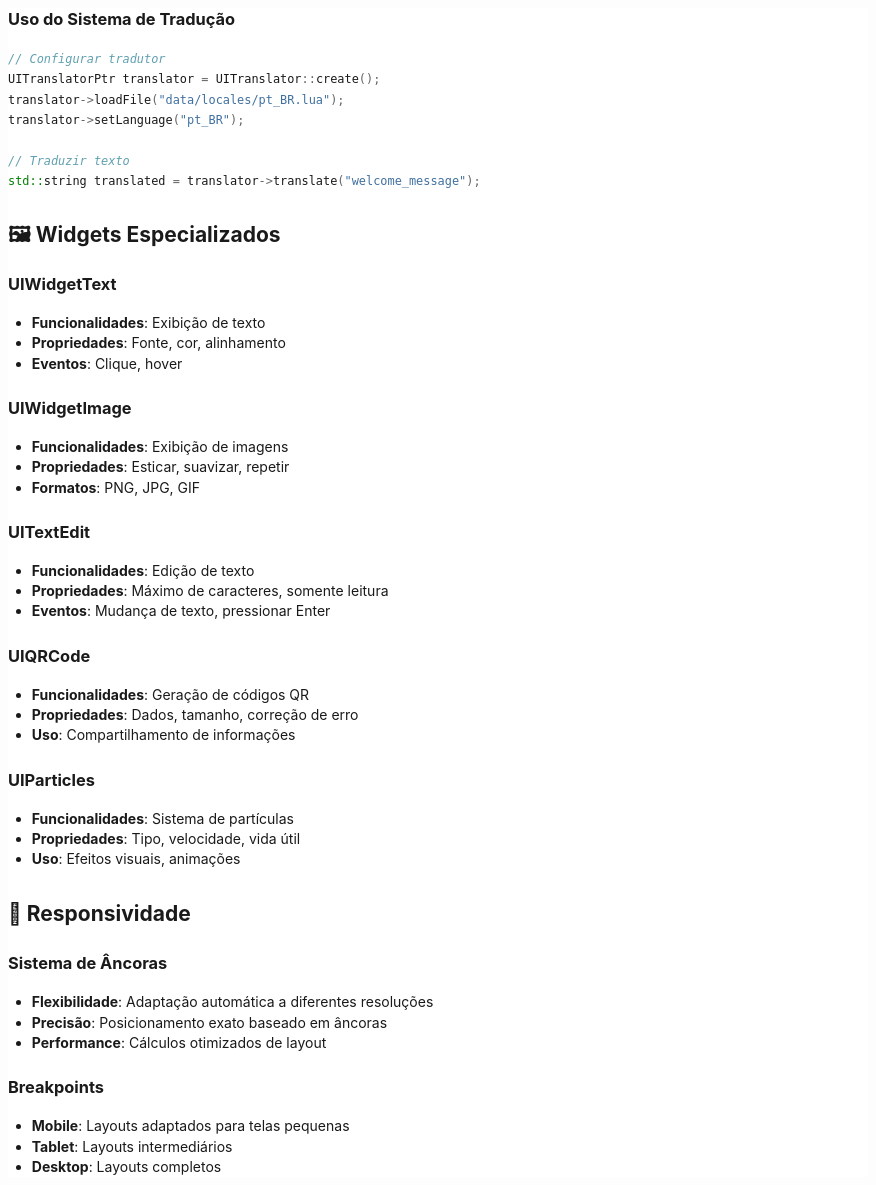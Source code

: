 ### **Uso do Sistema de Tradução**

```cpp
// Configurar tradutor
UITranslatorPtr translator = UITranslator::create();
translator->loadFile("data/locales/pt_BR.lua");
translator->setLanguage("pt_BR");

// Traduzir texto
std::string translated = translator->translate("welcome_message");
```

## 🖼️ Widgets Especializados

### **UIWidgetText**
- **Funcionalidades**: Exibição de texto
- **Propriedades**: Fonte, cor, alinhamento
- **Eventos**: Clique, hover

### **UIWidgetImage**
- **Funcionalidades**: Exibição de imagens
- **Propriedades**: Esticar, suavizar, repetir
- **Formatos**: PNG, JPG, GIF

### **UITextEdit**
- **Funcionalidades**: Edição de texto
- **Propriedades**: Máximo de caracteres, somente leitura
- **Eventos**: Mudança de texto, pressionar Enter

### **UIQRCode**
- **Funcionalidades**: Geração de códigos QR
- **Propriedades**: Dados, tamanho, correção de erro
- **Uso**: Compartilhamento de informações

### **UIParticles**
- **Funcionalidades**: Sistema de partículas
- **Propriedades**: Tipo, velocidade, vida útil
- **Uso**: Efeitos visuais, animações

## 📱 Responsividade

### **Sistema de Âncoras**
- **Flexibilidade**: Adaptação automática a diferentes resoluções
- **Precisão**: Posicionamento exato baseado em âncoras
- **Performance**: Cálculos otimizados de layout

### **Breakpoints**
- **Mobile**: Layouts adaptados para telas pequenas
- **Tablet**: Layouts intermediários
- **Desktop**: Layouts completos
